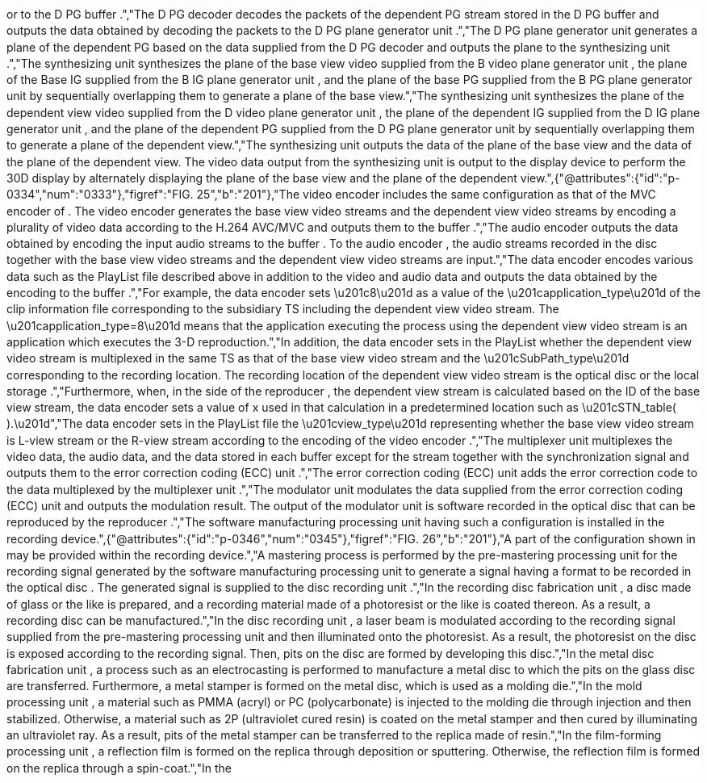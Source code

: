 or  to the D PG buffer .","The D PG decoder  decodes the packets of the dependent PG stream stored in the D PG buffer  and outputs the data obtained by decoding the packets to the D PG plane generator unit .","The D PG plane generator unit  generates a plane of the dependent PG based on the data supplied from the D PG decoder  and outputs the plane to the synthesizing unit .","The synthesizing unit  synthesizes the plane of the base view video supplied from the B video plane generator unit , the plane of the Base IG supplied from the B IG plane generator unit , and the plane of the base PG supplied from the B PG plane generator unit  by sequentially overlapping them to generate a plane of the base view.","The synthesizing unit  synthesizes the plane of the dependent view video supplied from the D video plane generator unit , the plane of the dependent IG supplied from the D IG plane generator unit , and the plane of the dependent PG supplied from the D PG plane generator unit  by sequentially overlapping them to generate a plane of the dependent view.","The synthesizing unit  outputs the data of the plane of the base view and the data of the plane of the dependent view. The video data output from the synthesizing unit  is output to the display device  to perform the 30D display by alternately displaying the plane of the base view and the plane of the dependent view.",{"@attributes":{"id":"p-0334","num":"0333"},"figref":"FIG. 25","b":"201"},"The video encoder  includes the same configuration as that of the MVC encoder  of . The video encoder  generates the base view video streams and the dependent view video streams by encoding a plurality of video data according to the H.264 AVC\/MVC and outputs them to the buffer .","The audio encoder  outputs the data obtained by encoding the input audio streams to the buffer . To the audio encoder , the audio streams recorded in the disc together with the base view video streams and the dependent view video streams are input.","The data encoder  encodes various data such as the PlayList file described above in addition to the video and audio data and outputs the data obtained by the encoding to the buffer .","For example, the data encoder  sets \u201c8\u201d as a value of the \u201capplication_type\u201d of the clip information file corresponding to the subsidiary TS including the dependent view video stream. The \u201capplication_type=8\u201d means that the application executing the process using the dependent view video stream is an application which executes the 3-D reproduction.","In addition, the data encoder  sets in the PlayList whether the dependent view video stream is multiplexed in the same TS as that of the base view video stream and the \u201cSubPath_type\u201d corresponding to the recording location. The recording location of the dependent view video stream is the optical disc  or the local storage .","Furthermore, when, in the side of the reproducer , the dependent view stream is calculated based on the ID of the base view stream, the data encoder  sets a value of x used in that calculation in a predetermined location such as \u201cSTN_table( ).\u201d","The data encoder  sets in the PlayList file the \u201cview_type\u201d representing whether the base view video stream is L-view stream or the R-view stream according to the encoding of the video encoder .","The multiplexer unit  multiplexes the video data, the audio data, and the data stored in each buffer except for the stream together with the synchronization signal and outputs them to the error correction coding (ECC) unit .","The error correction coding (ECC) unit  adds the error correction code to the data multiplexed by the multiplexer unit .","The modulator unit  modulates the data supplied from the error correction coding (ECC) unit  and outputs the modulation result. The output of the modulator unit  is software recorded in the optical disc  that can be reproduced by the reproducer .","The software manufacturing processing unit  having such a configuration is installed in the recording device.",{"@attributes":{"id":"p-0346","num":"0345"},"figref":"FIG. 26","b":"201"},"A part of the configuration shown in  may be provided within the recording device.","A mastering process is performed by the pre-mastering processing unit  for the recording signal generated by the software manufacturing processing unit  to generate a signal having a format to be recorded in the optical disc . The generated signal is supplied to the disc recording unit .","In the recording disc fabrication unit , a disc made of glass or the like is prepared, and a recording material made of a photoresist or the like is coated thereon. As a result, a recording disc can be manufactured.","In the disc recording unit , a laser beam is modulated according to the recording signal supplied from the pre-mastering processing unit  and then illuminated onto the photoresist. As a result, the photoresist on the disc is exposed according to the recording signal. Then, pits on the disc are formed by developing this disc.","In the metal disc fabrication unit , a process such as an electrocasting is performed to manufacture a metal disc to which the pits on the glass disc are transferred. Furthermore, a metal stamper is formed on the metal disc, which is used as a molding die.","In the mold processing unit , a material such as PMMA (acryl) or PC (polycarbonate) is injected to the molding die through injection and then stabilized. Otherwise, a material such as 2P (ultraviolet cured resin) is coated on the metal stamper and then cured by illuminating an ultraviolet ray. As a result, pits of the metal stamper can be transferred to the replica made of resin.","In the film-forming processing unit , a reflection film is formed on the replica through deposition or sputtering. Otherwise, the reflection film is formed on the replica through a spin-coat.","In the